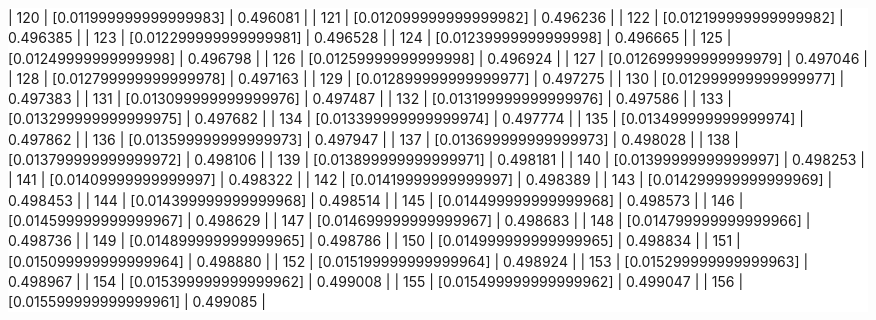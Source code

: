 |       120       |  [0.011999999999999983]  | 0.496081 |
|       121       |  [0.012099999999999982]  | 0.496236 |
|       122       |  [0.012199999999999982]  | 0.496385 |
|       123       |  [0.012299999999999981]  | 0.496528 |
|       124       |  [0.01239999999999998]   | 0.496665 |
|       125       |  [0.01249999999999998]   | 0.496798 |
|       126       |  [0.01259999999999998]   | 0.496924 |
|       127       |  [0.012699999999999979]  | 0.497046 |
|       128       |  [0.012799999999999978]  | 0.497163 |
|       129       |  [0.012899999999999977]  | 0.497275 |
|       130       |  [0.012999999999999977]  | 0.497383 |
|       131       |  [0.013099999999999976]  | 0.497487 |
|       132       |  [0.013199999999999976]  | 0.497586 |
|       133       |  [0.013299999999999975]  | 0.497682 |
|       134       |  [0.013399999999999974]  | 0.497774 |
|       135       |  [0.013499999999999974]  | 0.497862 |
|       136       |  [0.013599999999999973]  | 0.497947 |
|       137       |  [0.013699999999999973]  | 0.498028 |
|       138       |  [0.013799999999999972]  | 0.498106 |
|       139       |  [0.013899999999999971]  | 0.498181 |
|       140       |  [0.01399999999999997]   | 0.498253 |
|       141       |  [0.01409999999999997]   | 0.498322 |
|       142       |  [0.01419999999999997]   | 0.498389 |
|       143       |  [0.014299999999999969]  | 0.498453 |
|       144       |  [0.014399999999999968]  | 0.498514 |
|       145       |  [0.014499999999999968]  | 0.498573 |
|       146       |  [0.014599999999999967]  | 0.498629 |
|       147       |  [0.014699999999999967]  | 0.498683 |
|       148       |  [0.014799999999999966]  | 0.498736 |
|       149       |  [0.014899999999999965]  | 0.498786 |
|       150       |  [0.014999999999999965]  | 0.498834 |
|       151       |  [0.015099999999999964]  | 0.498880 |
|       152       |  [0.015199999999999964]  | 0.498924 |
|       153       |  [0.015299999999999963]  | 0.498967 |
|       154       |  [0.015399999999999962]  | 0.499008 |
|       155       |  [0.015499999999999962]  | 0.499047 |
|       156       |  [0.015599999999999961]  | 0.499085 |
